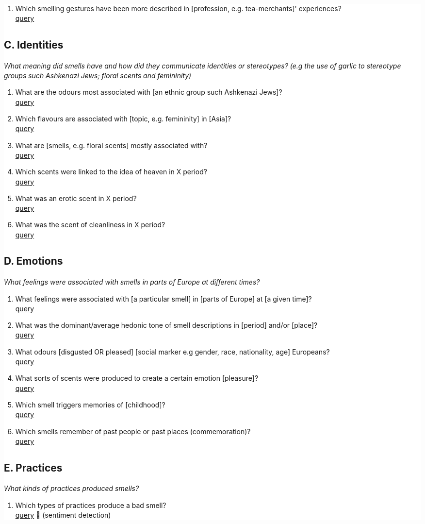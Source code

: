 1. Which smelling gestures have been more described in [profession, e.g. tea-merchants]' experiences?  
   [query](./b7.rq)

## C. Identities

_What meaning did smells have and how did they communicate identities or stereotypes? (e.g the use of garlic to
stereotype groups such Ashkenazi Jews; floral scents and femininity)_

1. What are the odours most associated with [an ethnic group such Ashkenazi Jews]?  
   [query](./c1.rq)

1. Which flavours are associated with [topic, e.g. femininity] in [Asia]?  
   [query](./c2.rq)

1. What are [smells, e.g. floral scents] mostly associated with?  
   [query](./c3.rq)

1. Which scents were linked to the idea of heaven in X period?  
   [query](./c4.rq)

1. What was an erotic scent in X period?  
   [query](./c5.rq)

1. What was the scent of cleanliness in X period?  
   [query](./c7.rq)

## D. Emotions

_What feelings were associated with smells in parts of Europe at different times?_

1. What feelings were associated with [a particular smell] in [parts of Europe] at [a given time]?    
   [query](./d1.rq)

1. What was the dominant/average hedonic tone of smell descriptions in [period] and/or [place]?  
   [query](./d2.rq)

1. What odours [disgusted OR pleased] [social marker e.g gender, race, nationality, age] Europeans?  
   [query](./d3.rq)

1. What sorts of scents were produced to create a certain emotion [pleasure]?  
   [query](./d4.rq)

1. Which smell triggers memories of [childhood]?  
   [query](./d5.rq)

1. Which smells remember of past people or past places (commemoration)?  
   [query](./d6.rq)

## E. Practices

_What kinds of practices produced smells?_

1. Which types of practices produce a bad smell?  
   [query](./e11.rq) :robot: (sentiment detection)
